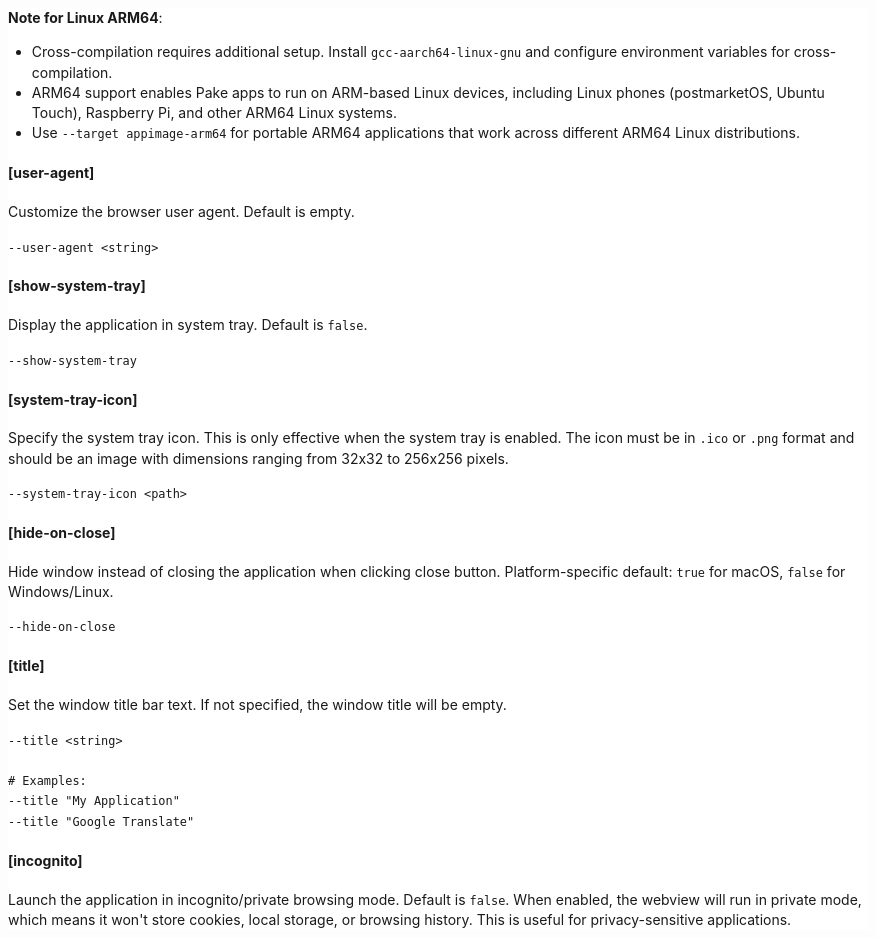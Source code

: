 **Note for Linux ARM64**:

- Cross-compilation requires additional setup. Install `gcc-aarch64-linux-gnu` and configure environment variables for cross-compilation.
- ARM64 support enables Pake apps to run on ARM-based Linux devices, including Linux phones (postmarketOS, Ubuntu Touch), Raspberry Pi, and other ARM64 Linux systems.
- Use `--target appimage-arm64` for portable ARM64 applications that work across different ARM64 Linux distributions.

#### [user-agent]

Customize the browser user agent. Default is empty.

```shell
--user-agent <string>
```

#### [show-system-tray]

Display the application in system tray. Default is `false`.

```shell
--show-system-tray
```

#### [system-tray-icon]

Specify the system tray icon. This is only effective when the system tray is enabled. The icon must be in `.ico` or `.png` format and should be an image with dimensions ranging from 32x32 to 256x256 pixels.

```shell
--system-tray-icon <path>
```

#### [hide-on-close]

Hide window instead of closing the application when clicking close button. Platform-specific default: `true` for macOS, `false` for Windows/Linux.

```shell
--hide-on-close
```

#### [title]

Set the window title bar text. If not specified, the window title will be empty.

```shell
--title <string>

# Examples:
--title "My Application"
--title "Google Translate"
```

#### [incognito]

Launch the application in incognito/private browsing mode. Default is `false`. When enabled, the webview will run in private mode, which means it won't store cookies, local storage, or browsing history. This is useful for privacy-sensitive applications.
